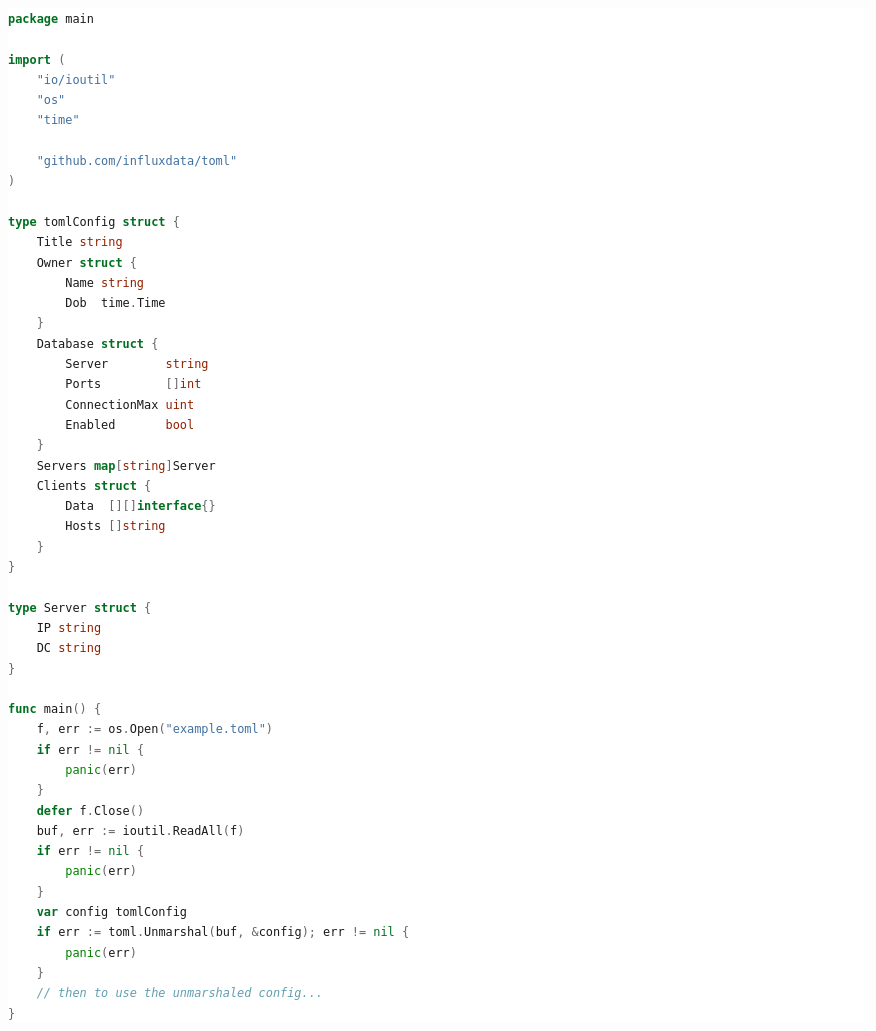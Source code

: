 ```go
package main

import (
    "io/ioutil"
    "os"
    "time"

    "github.com/influxdata/toml"
)

type tomlConfig struct {
    Title string
    Owner struct {
        Name string
        Dob  time.Time
    }
    Database struct {
        Server        string
        Ports         []int
        ConnectionMax uint
        Enabled       bool
    }
    Servers map[string]Server
    Clients struct {
        Data  [][]interface{}
        Hosts []string
    }
}

type Server struct {
    IP string
    DC string
}

func main() {
    f, err := os.Open("example.toml")
    if err != nil {
        panic(err)
    }
    defer f.Close()
    buf, err := ioutil.ReadAll(f)
    if err != nil {
        panic(err)
    }
    var config tomlConfig
    if err := toml.Unmarshal(buf, &config); err != nil {
        panic(err)
    }
    // then to use the unmarshaled config...
}
```
